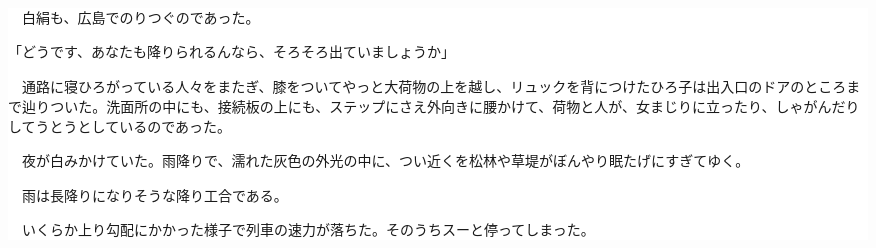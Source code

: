 　白絹も、広島でのりつぐのであった。

「どうです、あなたも降りられるんなら、そろそろ出ていましょうか」

　通路に寝ひろがっている人々をまたぎ、膝をついてやっと大荷物の上を越し、リュックを背につけたひろ子は出入口のドアのところまで辿りついた。洗面所の中にも、接続板の上にも、ステップにさえ外向きに腰かけて、荷物と人が、女まじりに立ったり、しゃがんだりしてうとうとしているのであった。

　夜が白みかけていた。雨降りで、濡れた灰色の外光の中に、つい近くを松林や草堤がぼんやり眠たげにすぎてゆく。

　雨は長降りになりそうな降り工合である。

　いくらか上り勾配にかかった様子で列車の速力が落ちた。そのうちスーと停ってしまった。

